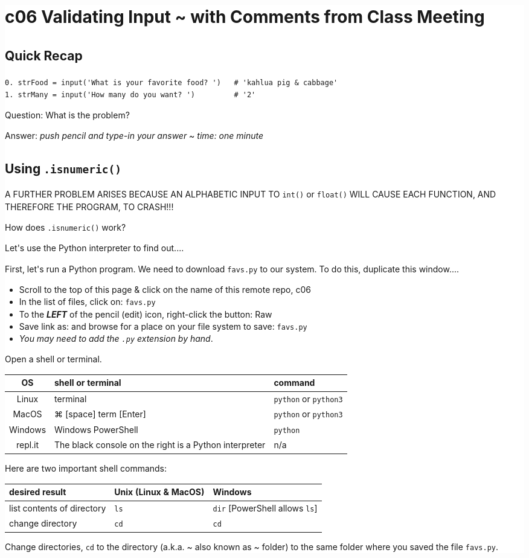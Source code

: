 # c06 Validating Input  ~ with Comments from Class Meeting

## Quick Recap
```
0. strFood = input('What is your favorite food? ')   # 'kahlua pig & cabbage'
1. strMany = input('How many do you want? ')         # '2'
```

Question: What is the problem?

Answer: _push pencil and type-in your answer ~ time: one minute_


## Using `.isnumeric()`
A FURTHER PROBLEM ARISES BECAUSE AN ALPHABETIC INPUT TO `int()` or `float()` WILL CAUSE EACH FUNCTION,
AND THEREFORE THE PROGRAM, TO CRASH!!!

How does `.isnumeric()` work?

Let's use the Python interpreter to find out....

First, let's run a Python program.  We need to download `favs.py` to our system.  To do this, duplicate this window....

* Scroll to the top of this page & click on the name of this remote repo, c06
* In the list of files, click on: `favs.py`
* To the __*LEFT*__ of the pencil (edit) icon, right-click the button: Raw
* Save link as: and browse for a place on your file system to save: `favs.py`
* _You may need to add the `.py` extension by hand_.

Open a shell or terminal.

|OS     | shell or terminal       | command |
|:-----:|:------------------------|:--------|
|Linux  | terminal                | `python` or `python3` |
|MacOS  | ⌘ [space] term [Enter] | `python` or `python3` |
|Windows| Windows PowerShell      | `python` |
|repl.it| The black console on the right is a Python interpreter | n/a |

Here are two important shell commands:

|desired result              | Unix (Linux & MacOS)     | Windows  |
|:---------------------------|:------------------------|:--------|
| list contents of directory | `ls`   | `dir` [PowerShell allows `ls`] |
| change directory <newdir>  | `cd`   | `cd`  |

Change directories, `cd` to the directory (a.k.a. ~ also known as ~ folder) to the
same folder where you saved the file `favs.py`.
